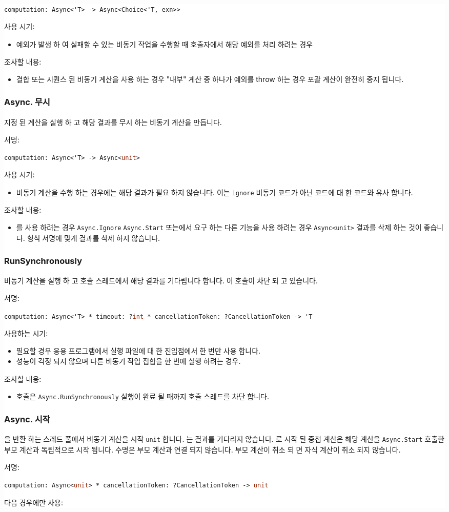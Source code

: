 ```fsharp
computation: Async<'T> -> Async<Choice<'T, exn>>
```

사용 시기:

- 예외가 발생 하 여 실패할 수 있는 비동기 작업을 수행할 때 호출자에서 해당 예외를 처리 하려는 경우

조사할 내용:

- 결합 또는 시퀀스 된 비동기 계산을 사용 하는 경우 "내부" 계산 중 하나가 예외를 throw 하는 경우 포괄 계산이 완전히 중지 됩니다.

### <a name="asyncignore"></a>Async. 무시

지정 된 계산을 실행 하 고 해당 결과를 무시 하는 비동기 계산을 만듭니다.

서명:

```fsharp
computation: Async<'T> -> Async<unit>
```

사용 시기:

- 비동기 계산을 수행 하는 경우에는 해당 결과가 필요 하지 않습니다. 이는 `ignore` 비동기 코드가 아닌 코드에 대 한 코드와 유사 합니다.

조사할 내용:

- 를 사용 하려는 경우 `Async.Ignore` `Async.Start` 또는에서 요구 하는 다른 기능을 사용 하려는 경우 `Async<unit>` 결과를 삭제 하는 것이 좋습니다. 형식 서명에 맞게 결과를 삭제 하지 않습니다.

### <a name="asyncrunsynchronously"></a>RunSynchronously

비동기 계산을 실행 하 고 호출 스레드에서 해당 결과를 기다립니다 합니다. 이 호출이 차단 되 고 있습니다.

서명:

```fsharp
computation: Async<'T> * timeout: ?int * cancellationToken: ?CancellationToken -> 'T
```

사용하는 시기:

- 필요할 경우 응용 프로그램에서 실행 파일에 대 한 진입점에서 한 번만 사용 합니다.
- 성능이 걱정 되지 않으며 다른 비동기 작업 집합을 한 번에 실행 하려는 경우.

조사할 내용:

- 호출은 `Async.RunSynchronously` 실행이 완료 될 때까지 호출 스레드를 차단 합니다.

### <a name="asyncstart"></a>Async. 시작

을 반환 하는 스레드 풀에서 비동기 계산을 시작 `unit` 합니다. 는 결과를 기다리지 않습니다. 로 시작 된 중첩 계산은 해당 계산을 `Async.Start` 호출한 부모 계산과 독립적으로 시작 됩니다. 수명은 부모 계산과 연결 되지 않습니다. 부모 계산이 취소 되 면 자식 계산이 취소 되지 않습니다.

서명:

```fsharp
computation: Async<unit> * cancellationToken: ?CancellationToken -> unit
```

다음 경우에만 사용:
